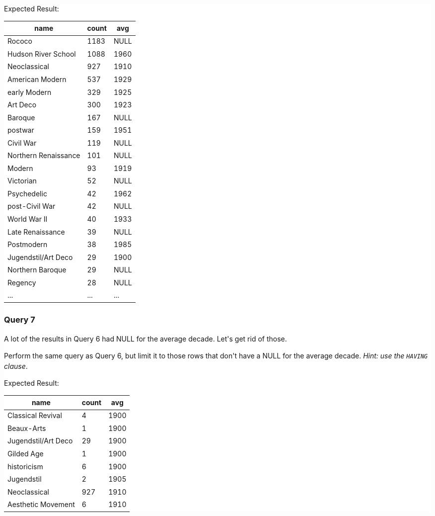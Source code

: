 Expected Result:

| name    | count   | avg |
| --- | --- | --- |
| Rococo  | 1183    | NULL |
| Hudson River School | 1088    | 1960 |
| Neoclassical    | 927 | 1910 |
| American Modern | 537 | 1929 |
| early Modern    | 329 | 1925 |
| Art Deco    | 300 | 1923 |
| Baroque | 167 | NULL |
| postwar | 159 | 1951 |
| Civil War   | 119 | NULL |
| Northern Renaissance    | 101 | NULL |
| Modern  | 93  | 1919 |
| Victorian   | 52  | NULL |
| Psychedelic | 42  | 1962 |
| post-Civil War  | 42  | NULL |
| World War II    | 40  | 1933 |
| Late Renaissance    | 39  | NULL |
| Postmodern  | 38  | 1985 |
| Jugendstil/Art Deco | 29  | 1900 |
| Northern Baroque    | 29  | NULL |
| Regency | 28  | NULL |
| ... | ... | ... |

### Query 7

A lot of the results in Query 6 had NULL for the average decade. Let's get rid of those. 

Perform the same query as Query 6, but limit it to those rows that don't have a NULL for the average decade. *Hint: use the `HAVING` clause*.

Expected Result:

| name    | count   | avg |
| --- | --- | --- |
| Classical Revival   | 4   | 1900 |
| Beaux-Arts  | 1   | 1900 |
| Jugendstil/Art Deco | 29  | 1900 |
| Gilded Age  | 1   | 1900 |
| historicism | 6   | 1900 |
| Jugendstil  | 2   | 1905 |
| Neoclassical    | 927 | 1910 |
| Aesthetic Movement  | 6   | 1910 |
